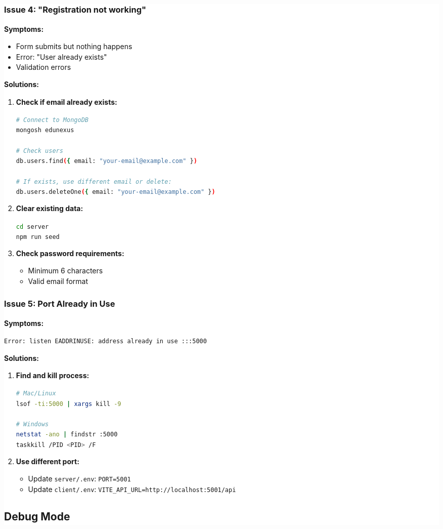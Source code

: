 ### Issue 4: "Registration not working"

**Symptoms:**
- Form submits but nothing happens
- Error: "User already exists"
- Validation errors

**Solutions:**

1. **Check if email already exists:**
   ```bash
   # Connect to MongoDB
   mongosh edunexus
   
   # Check users
   db.users.find({ email: "your-email@example.com" })
   
   # If exists, use different email or delete:
   db.users.deleteOne({ email: "your-email@example.com" })
   ```

2. **Clear existing data:**
   ```bash
   cd server
   npm run seed
   ```

3. **Check password requirements:**
   - Minimum 6 characters
   - Valid email format

### Issue 5: Port Already in Use

**Symptoms:**
```
Error: listen EADDRINUSE: address already in use :::5000
```

**Solutions:**

1. **Find and kill process:**
   ```bash
   # Mac/Linux
   lsof -ti:5000 | xargs kill -9
   
   # Windows
   netstat -ano | findstr :5000
   taskkill /PID <PID> /F
   ```

2. **Use different port:**
   - Update `server/.env`: `PORT=5001`
   - Update `client/.env`: `VITE_API_URL=http://localhost:5001/api`

## Debug Mode
